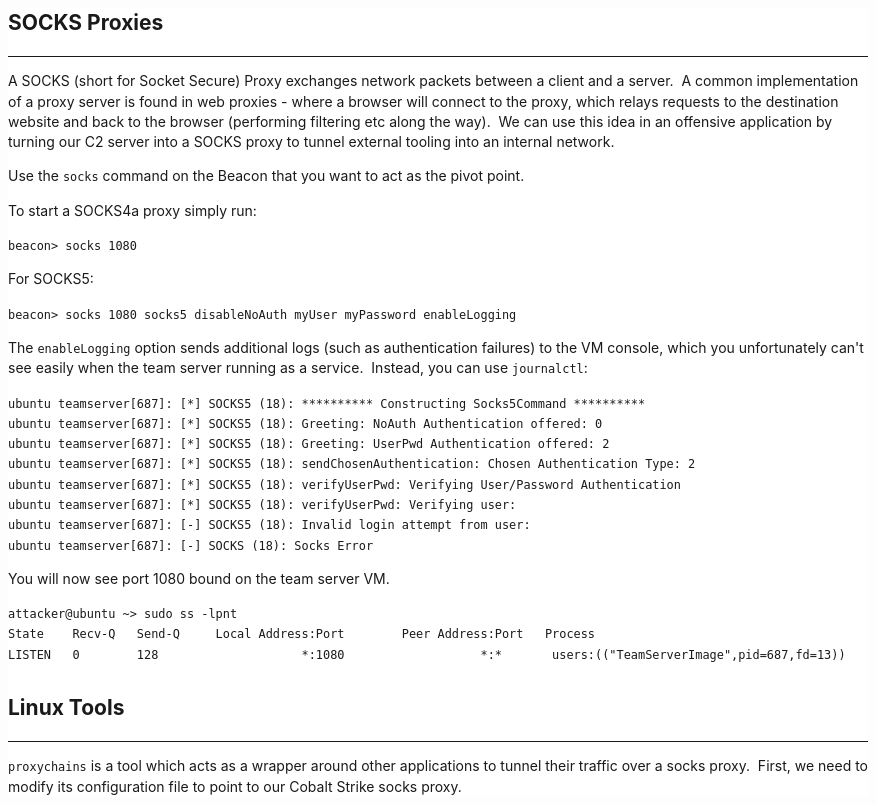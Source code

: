 ## SOCKS Proxies

---

A SOCKS (short for Socket Secure) Proxy exchanges network packets between a client and a server.  A common implementation of a proxy server is found in web proxies - where a browser will connect to the proxy, which relays requests to the destination website and back to the browser (performing filtering etc along the way).  We can use this idea in an offensive application by turning our C2 server into a SOCKS proxy to tunnel external tooling into an internal network.

Use the `socks` command on the Beacon that you want to act as the pivot point.

To start a SOCKS4a proxy simply run:

```
beacon> socks 1080
```

For SOCKS5:

```
beacon> socks 1080 socks5 disableNoAuth myUser myPassword enableLogging
```

The `enableLogging` option sends additional logs (such as authentication failures) to the VM console, which you unfortunately can't see easily when the team server running as a service.  Instead, you can use `journalctl`:  
  
```
ubuntu teamserver[687]: [*] SOCKS5 (18): ********** Constructing Socks5Command **********
ubuntu teamserver[687]: [*] SOCKS5 (18): Greeting: NoAuth Authentication offered: 0
ubuntu teamserver[687]: [*] SOCKS5 (18): Greeting: UserPwd Authentication offered: 2
ubuntu teamserver[687]: [*] SOCKS5 (18): sendChosenAuthentication: Chosen Authentication Type: 2
ubuntu teamserver[687]: [*] SOCKS5 (18): verifyUserPwd: Verifying User/Password Authentication
ubuntu teamserver[687]: [*] SOCKS5 (18): verifyUserPwd: Verifying user:
ubuntu teamserver[687]: [-] SOCKS5 (18): Invalid login attempt from user:
ubuntu teamserver[687]: [-] SOCKS (18): Socks Error
```

You will now see port 1080 bound on the team server VM.

```
attacker@ubuntu ~> sudo ss -lpnt
State    Recv-Q   Send-Q     Local Address:Port        Peer Address:Port   Process
LISTEN   0        128                    *:1080                   *:*       users:(("TeamServerImage",pid=687,fd=13))
```


## Linux Tools

---

`proxychains` is a tool which acts as a wrapper around other applications to tunnel their traffic over a socks proxy.  First, we need to modify its configuration file to point to our Cobalt Strike socks proxy.
